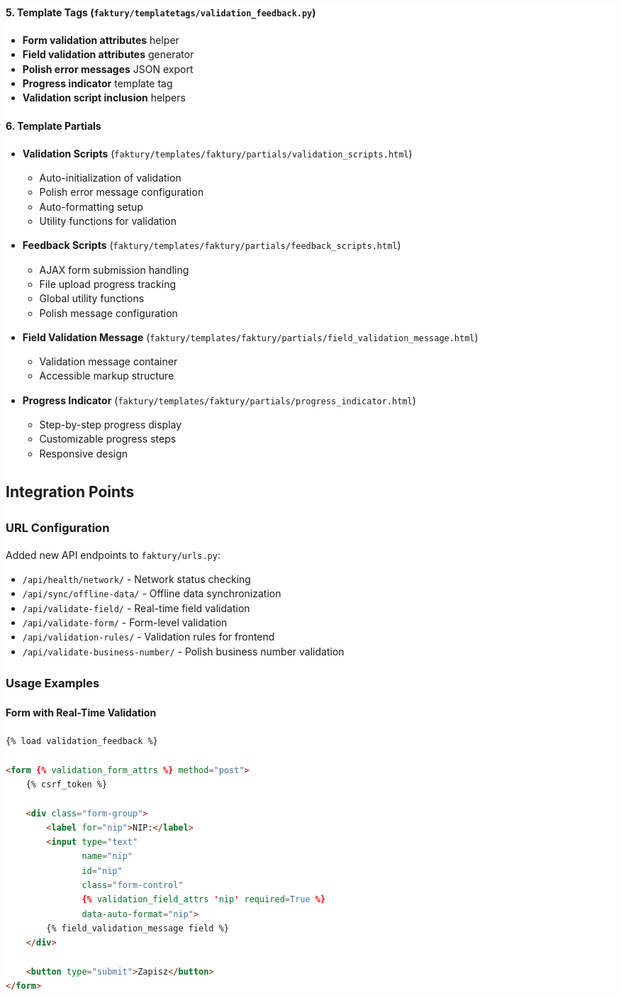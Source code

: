 #### 5. Template Tags (`faktury/templatetags/validation_feedback.py`)
- **Form validation attributes** helper
- **Field validation attributes** generator
- **Polish error messages** JSON export
- **Progress indicator** template tag
- **Validation script inclusion** helpers

#### 6. Template Partials
- **Validation Scripts** (`faktury/templates/faktury/partials/validation_scripts.html`)
  - Auto-initialization of validation
  - Polish error message configuration
  - Auto-formatting setup
  - Utility functions for validation

- **Feedback Scripts** (`faktury/templates/faktury/partials/feedback_scripts.html`)
  - AJAX form submission handling
  - File upload progress tracking
  - Global utility functions
  - Polish message configuration

- **Field Validation Message** (`faktury/templates/faktury/partials/field_validation_message.html`)
  - Validation message container
  - Accessible markup structure

- **Progress Indicator** (`faktury/templates/faktury/partials/progress_indicator.html`)
  - Step-by-step progress display
  - Customizable progress steps
  - Responsive design

## Integration Points

### URL Configuration
Added new API endpoints to `faktury/urls.py`:
- `/api/health/network/` - Network status checking
- `/api/sync/offline-data/` - Offline data synchronization
- `/api/validate-field/` - Real-time field validation
- `/api/validate-form/` - Form-level validation
- `/api/validation-rules/` - Validation rules for frontend
- `/api/validate-business-number/` - Polish business number validation

### Usage Examples

#### Form with Real-Time Validation
```html
{% load validation_feedback %}

<form {% validation_form_attrs %} method="post">
    {% csrf_token %}
    
    <div class="form-group">
        <label for="nip">NIP:</label>
        <input type="text" 
               name="nip" 
               id="nip"
               class="form-control"
               {% validation_field_attrs 'nip' required=True %}
               data-auto-format="nip">
        {% field_validation_message field %}
    </div>
    
    <button type="submit">Zapisz</button>
</form>

```